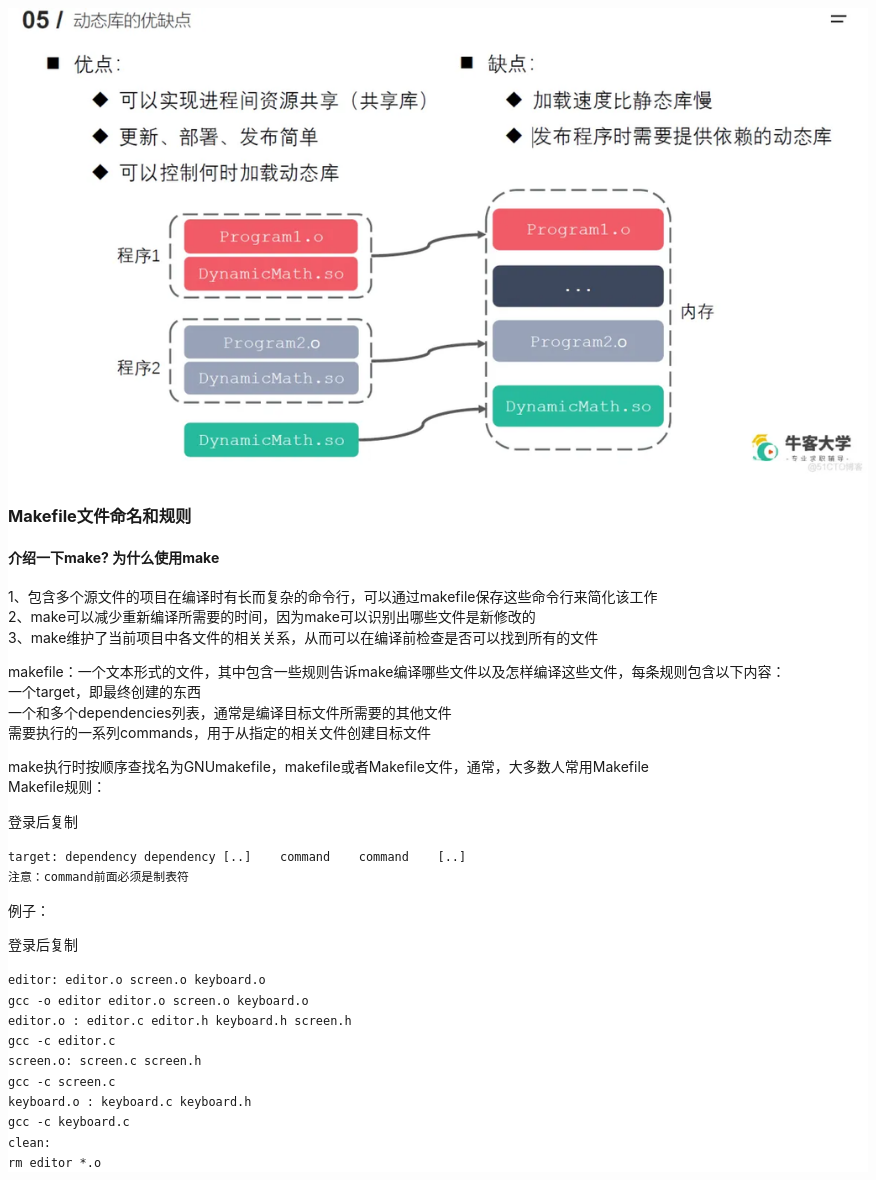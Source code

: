 ![C++ LinuxWebServer 2万7千字的面经长文（下）_开发语言_07](image/resize,m_fixed,w_1184-16841551408917.webp "image-20220321221452833")

### Makefile文件命名和规则

#### 介绍一下make? 为什么使用make

1、包含多个源文件的项目在编译时有长而复杂的命令行，可以通过makefile保存这些命令行来简化该工作  
2、make可以减少重新编译所需要的时间，因为make可以识别出哪些文件是新修改的  
3、make维护了当前项目中各文件的相关关系，从而可以在编译前检查是否可以找到所有的文件

makefile：一个文本形式的文件，其中包含一些规则告诉make编译哪些文件以及怎样编译这些文件，每条规则包含以下内容：  
一个target，即最终创建的东西  
一个和多个dependencies列表，通常是编译目标文件所需要的其他文件  
需要执行的一系列commands，用于从指定的相关文件创建目标文件

make执行时按顺序查找名为GNUmakefile，makefile或者Makefile文件，通常，大多数人常用Makefile  
Makefile规则：

登录后复制

```plain
target: dependency dependency [..]    command    command    [..]
注意：command前面必须是制表符
```

例子：

登录后复制

```plain
editor: editor.o screen.o keyboard.o
gcc -o editor editor.o screen.o keyboard.o
editor.o : editor.c editor.h keyboard.h screen.h
gcc -c editor.c
screen.o: screen.c screen.h
gcc -c screen.c
keyboard.o : keyboard.c keyboard.h
gcc -c keyboard.c
clean:
rm editor *.o
```
